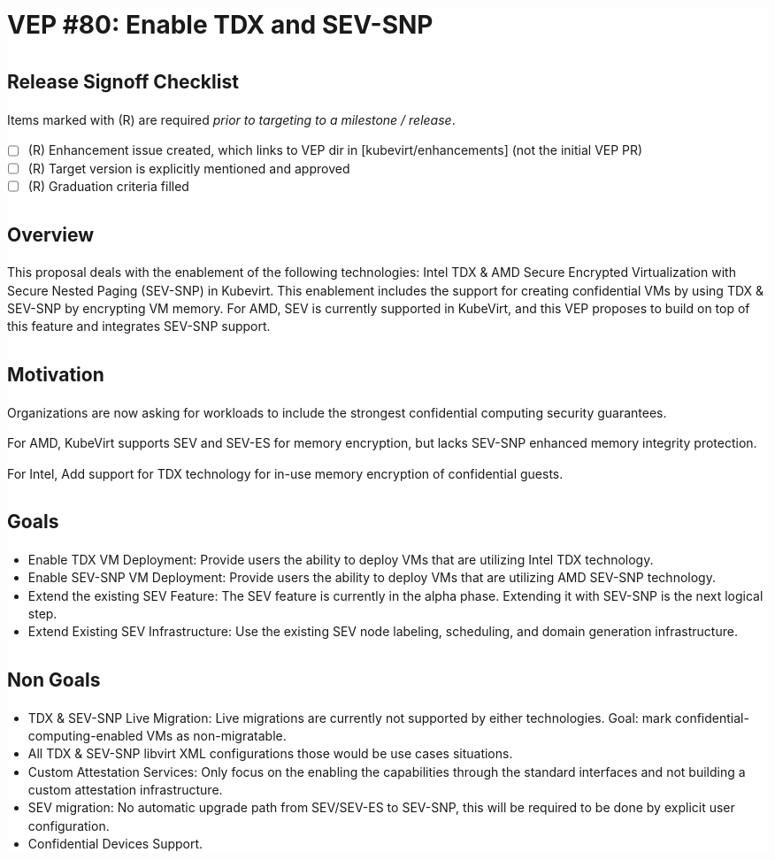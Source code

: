 # VEP #80: Enable TDX and SEV-SNP

## Release Signoff Checklist

Items marked with (R) are required *prior to targeting to a milestone / release*.

- [ ] (R) Enhancement issue created, which links to VEP dir in [kubevirt/enhancements] (not the initial VEP PR)
- [ ] (R) Target version is explicitly mentioned and approved
- [ ] (R) Graduation criteria filled

## Overview
This proposal deals with the enablement of the following technologies: Intel
TDX & AMD Secure Encrypted Virtualization with Secure Nested Paging (SEV-SNP)
in Kubevirt. This enablement includes the support for creating confidential VMs
by using TDX & SEV-SNP by encrypting VM memory. For AMD, SEV is currently
supported in KubeVirt, and this VEP proposes to build on top of this feature
and integrates SEV-SNP support.

## Motivation
Organizations are now asking for workloads to include the strongest
confidential computing security guarantees.

For AMD, KubeVirt supports SEV and SEV-ES for memory encryption, but lacks
SEV-SNP enhanced memory integrity protection.

For Intel, Add support for TDX technology for in-use memory encryption of
confidential guests.

## Goals
- Enable TDX VM Deployment: Provide users the ability to deploy VMs that are
  utilizing Intel TDX technology.
- Enable SEV-SNP VM Deployment: Provide users the ability to deploy VMs that
  are utilizing AMD SEV-SNP technology.
- Extend the existing SEV Feature: The SEV feature is currently in the alpha
  phase. Extending it with SEV-SNP is the next logical step.
- Extend Existing SEV Infrastructure: Use the existing SEV node labeling,
  scheduling, and domain generation infrastructure.

## Non Goals
- TDX & SEV-SNP Live Migration: Live migrations are currently not supported by
  either technologies. Goal: mark confidential-computing-enabled VMs as
  non-migratable.
- All TDX & SEV-SNP libvirt XML configurations those would be use cases situations.
- Custom Attestation Services: Only focus on the enabling the capabilities
  through the standard interfaces and not building a custom attestation
  infrastructure.
- SEV migration: No automatic upgrade path from SEV/SEV-ES to SEV-SNP, this
  will be required to be done by explicit user configuration.
- Confidential Devices Support.
